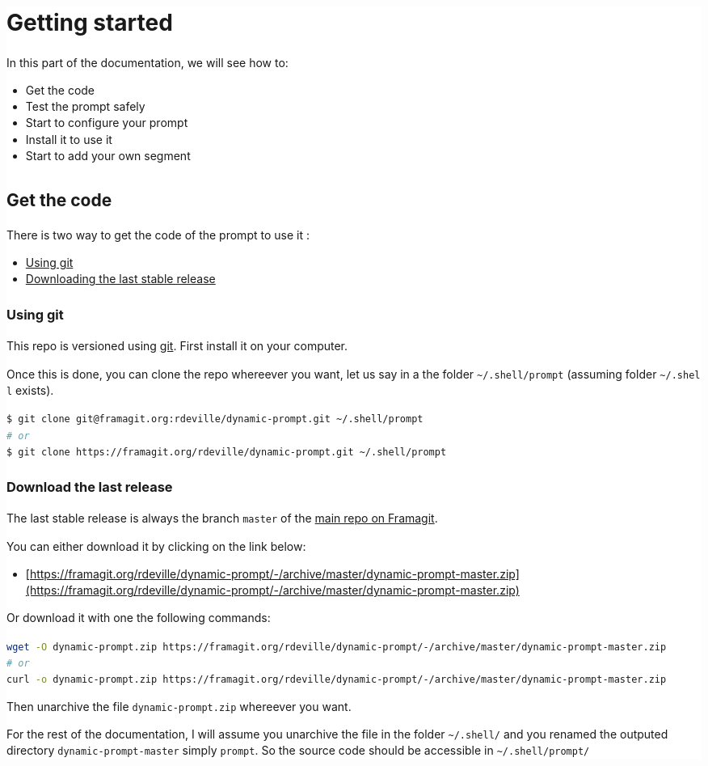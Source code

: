# Getting started

In this part of the documentation, we will see how to:

  * Get the code
  * Test the prompt safely
  * Start to configure your prompt
  * Install it to use it
  * Start to add your own segment

## Get the code

There is two way to get the code of the prompt to use it :

  * [Using git](#using-git)
  * [Downloading the last stable release](#download-the-last-release)

### Using git

This repo is versioned using [git][git]. First install it on your computer.

Once this is done, you can clone the repo whereever you want, let us say in a
the folder `~/.shell/prompt` (assuming folder `~/.shell` exists).

```bash
$ git clone git@framagit.org:rdeville/dynamic-prompt.git ~/.shell/prompt
# or
$ git clone https://framagit.org/rdeville/dynamic-prompt.git ~/.shell/prompt
```

### Download the last release

The last stable release is always the branch `master` of the [main repo on
Framagit](https://framagit.org/rdeville/dynamic-prompt).

You can either download it by clicking on the link below:

  * [https://framagit.org/rdeville/dynamic-prompt/-/archive/master/dynamic-prompt-master.zip](https://framagit.org/rdeville/dynamic-prompt/-/archive/master/dynamic-prompt-master.zip)

Or download it with one the following commands:

```bash
wget -O dynamic-prompt.zip https://framagit.org/rdeville/dynamic-prompt/-/archive/master/dynamic-prompt-master.zip
# or
curl -o dynamic-prompt.zip https://framagit.org/rdeville/dynamic-prompt/-/archive/master/dynamic-prompt-master.zip
```

Then unarchive the file `dynamic-prompt.zip` whereever you want.

For the rest of the documentation, I will assume you unarchive the file in the
folder `~/.shell/` and you renamed the outputed directory
`dynamic-prompt-master` simply `prompt`. So the source code should be accessible
in `~/.shell/prompt/`


[docker]: https://www.docker.com/
[docker_Debian]: https://docs.docker.com/install/linux/docker-ce/debian/
[docker_CentOS]: https://docs.docker.com/install/linux/docker-ce/centos/
[docker_Fedora]: https://docs.docker.com/install/linux/docker-ce/fedora/
[docker_Ubuntu]: https://docs.docker.com/install/linux/docker-ce/ubuntu/
[docker_macos]: https://docs.docker.com/docker-for-mac/install/
[bash-it]: https://github.com/Bash-it/bash-it
[oh-my-zsh]: https://github.com/robbyrussell/oh-my-zsh
[prezto]: https://github.com/sorin-ionescu/prezto
[git]: https://git-scm.com/
[nerd_font]: https://github.com/ryanoasis/nerd-fonts
[firacode]: https://github.com/ryanoasis/nerd-fonts/tree/master/patched-fonts/FiraCode
[configure_your_prompt]: configuration/configure_your_prompt.md
[doc_test.sh]: technical_documentation/scripts_documentation/test.sh.md
[add_segment]: adding-features/add_segment.md
[contributing]: adding-features/contributing.md
[shell_app_variable]: configuration/configure_your_prompt.md#the-shell_app-variable
[add_terminal_support]: adding-features/add_terminal_support.md
[FAQ]: about/FAQ.md
[prompt_v1_no_unicode]: assets/img/no_unicode_support_v1.png
[prompt_v2_no_unicode]: assets/img/no_unicode_support_v2.png
[prompt_v2_powerline_dots]: assets/img/powerline_examples_dots.png
[prompt_v2_powerline_fire]: assets/img/powerline_examples_fire.png
[prompt_v2_powerline_round]: assets/img/powerline_examples_round.png
[prompt_v2_powerline_spikes]: assets/img/powerline_examples_spike.png